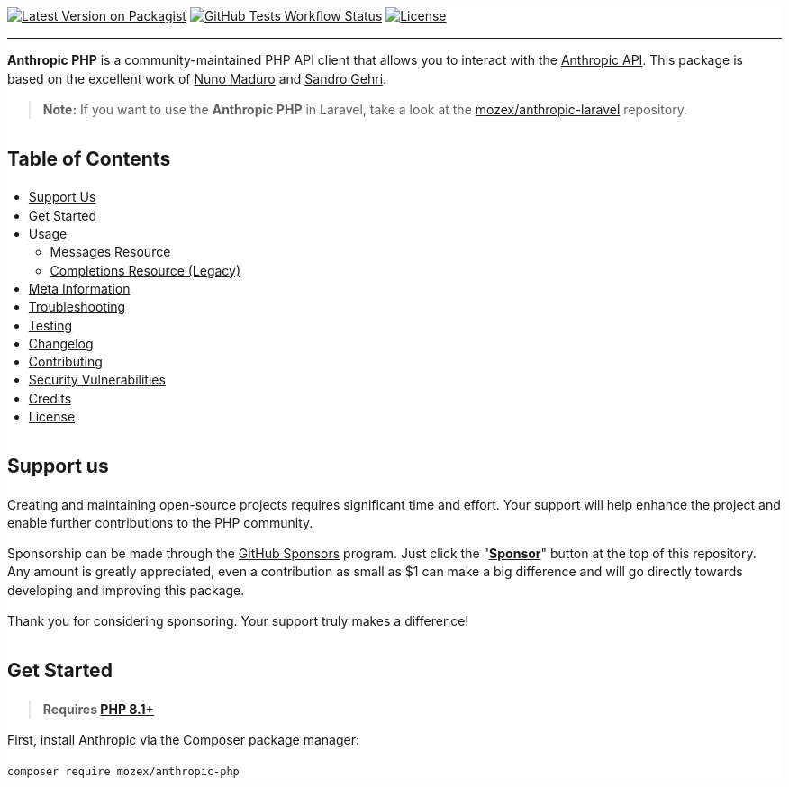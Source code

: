[![Latest Version on Packagist](https://img.shields.io/packagist/v/mozex/anthropic-php.svg?style=flat-square)](https://packagist.org/packages/mozex/anthropic-php)
[![GitHub Tests Workflow Status](https://img.shields.io/github/actions/workflow/status/mozex/anthropic-php/tests.yml?branch=main&label=tests&style=flat-square)](https://github.com/mozex/anthropic-php/actions/workflows/tests.yml)
[![License](https://img.shields.io/github/license/mozex/anthropic-php.svg?style=flat-square)](https://packagist.org/packages/mozex/anthropic-php)

------
**Anthropic PHP** is a community-maintained PHP API client that allows you to interact with the [Anthropic API](https://docs.anthropic.com/claude/docs/intro-to-claude). This package is based on the excellent work of [Nuno Maduro](https://github.com/nunomaduro) and [Sandro Gehri](https://github.com/gehrisandro).

> **Note:** If you want to use the **Anthropic PHP** in Laravel, take a look at the [mozex/anthropic-laravel](https://github.com/mozex/anthropic-laravel) repository.

## Table of Contents
- [Support Us](#support-us)
- [Get Started](#get-started)
- [Usage](#usage)
  - [Messages Resource](#messages-resource)
  - [Completions Resource (Legacy)](#completions-resource-legacy)
- [Meta Information](#meta-information)
- [Troubleshooting](#troubleshooting)
- [Testing](#testing)
- [Changelog](#changelog)
- [Contributing](#contributing)
- [Security Vulnerabilities](#security-vulnerabilities)
- [Credits](#credits)
- [License](#license)

## Support us

Creating and maintaining open-source projects requires significant time and effort. Your support will help enhance the project and enable further contributions to the PHP community.

Sponsorship can be made through the [GitHub Sponsors](https://github.com/sponsors/mozex) program. Just click the "**[Sponsor](https://github.com/sponsors/mozex)**" button at the top of this repository. Any amount is greatly appreciated, even a contribution as small as $1 can make a big difference and will go directly towards developing and improving this package.

Thank you for considering sponsoring. Your support truly makes a difference!

## Get Started

> **Requires [PHP 8.1+](https://php.net/releases/)**

First, install Anthropic via the [Composer](https://getcomposer.org/) package manager:

```bash
composer require mozex/anthropic-php
```
